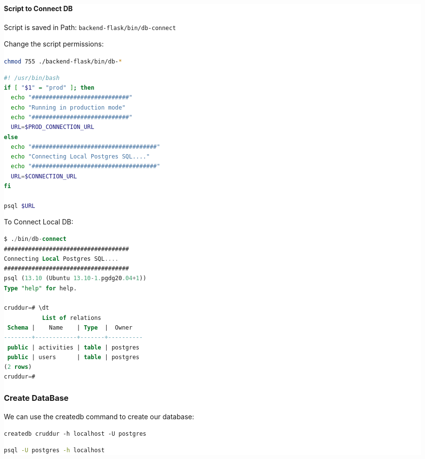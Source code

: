 #### Script to Connect DB

Script is saved in Path: `backend-flask/bin/db-connect`

Change the script permissions:
```BASH
chmod 755 ./backend-flask/bin/db-*
```

```BASH
#! /usr/bin/bash
if [ "$1" = "prod" ]; then
  echo "############################"
  echo "Running in production mode"
  echo "############################"
  URL=$PROD_CONNECTION_URL
else
  echo "####################################"
  echo "Connecting Local Postgres SQL...."
  echo "####################################"
  URL=$CONNECTION_URL
fi

psql $URL
```

To Connect Local DB:

```SQL
$ ./bin/db-connect 
####################################
Connecting Local Postgres SQL....
####################################
psql (13.10 (Ubuntu 13.10-1.pgdg20.04+1))
Type "help" for help.

cruddur=# \dt
           List of relations
 Schema |    Name    | Type  |  Owner   
--------+------------+-------+----------
 public | activities | table | postgres
 public | users      | table | postgres
(2 rows)
cruddur=# 
```

### Create DataBase

We can use the createdb command to create our database:


```
createdb cruddur -h localhost -U postgres
```

```sh
psql -U postgres -h localhost
```
